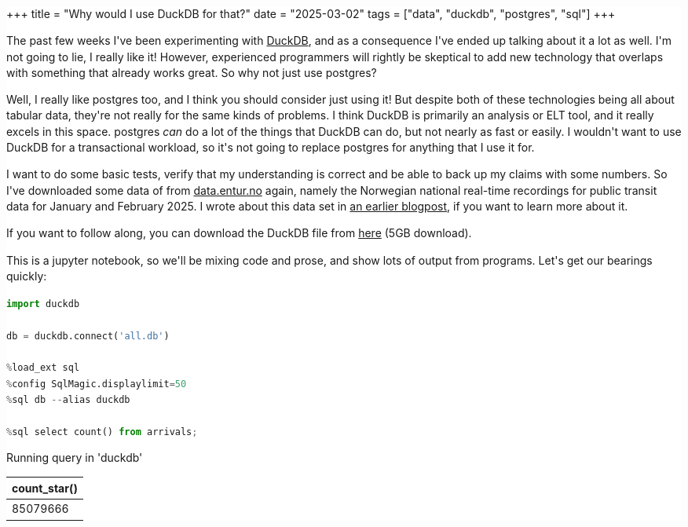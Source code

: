 +++
title = "Why would I use DuckDB for that?"
date = "2025-03-02"
tags = ["data", "duckdb", "postgres", "sql"]
+++

The past few weeks I've been experimenting with [DuckDB](https://duckdb.org/), and as a consequence I've ended up talking about it a lot as well. I'm not going to lie, I really like it! However, experienced programmers will rightly be skeptical to add new technology that overlaps with something that already works great. So why not just use postgres?

Well, I really like postgres too, and I think you should consider just using it! But despite both of these technologies being all about tabular data, they're not really for the same kinds of problems. I think DuckDB is primarily an analysis or ELT tool, and it really excels in this space. postgres _can_ do a lot of the things that DuckDB can do, but not nearly as fast or easily. I wouldn't want to use DuckDB for a transactional workload, so it's not going to replace postgres for anything that I use it for.

I want to do some basic tests, verify that my understanding is correct and be able to back up my claims with some numbers. So I've downloaded some data of from [data.entur.no](https://data.entur.no/) again, namely the Norwegian national real-time recordings for public transit data for January and February 2025. I wrote about this data set in [an earlier blogpost](https://arktekk.no/blogs/2025_entur_realtimedataset), if you want to learn more about it.

If you want to follow along, you can download the DuckDB file from [here](https://kaaveland-bus-eta-data.hel1.your-objectstorage.com/all.db) (5GB download).

This is a jupyter notebook, so we'll be mixing code and prose, and show lots of output from programs. Let's get our bearings quickly:


```python
import duckdb

db = duckdb.connect('all.db')

%load_ext sql
%config SqlMagic.displaylimit=50
%sql db --alias duckdb

%sql select count() from arrivals;
```

<span style="None">Running query in &#x27;duckdb&#x27;</span>

<table>
    <thead>
        <tr>
            <th>count_star()</th>
        </tr>
    </thead>
    <tbody>
        <tr>
            <td>85079666</td>
        </tr>
    </tbody>
</table>
